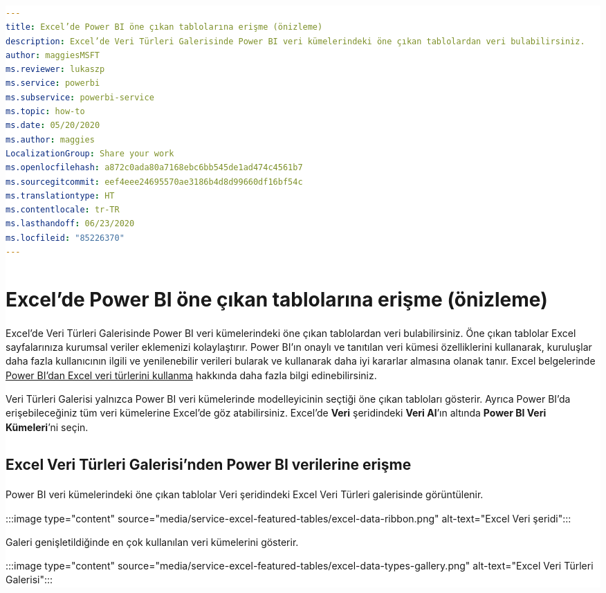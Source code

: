 ```yaml
---
title: Excel’de Power BI öne çıkan tablolarına erişme (önizleme)
description: Excel’de Veri Türleri Galerisinde Power BI veri kümelerindeki öne çıkan tablolardan veri bulabilirsiniz.
author: maggiesMSFT
ms.reviewer: lukaszp
ms.service: powerbi
ms.subservice: powerbi-service
ms.topic: how-to
ms.date: 05/20/2020
ms.author: maggies
LocalizationGroup: Share your work
ms.openlocfilehash: a872c0ada80a7168ebc6bb545de1ad474c4561b7
ms.sourcegitcommit: eef4eee24695570ae3186b4d8d99660df16bf54c
ms.translationtype: HT
ms.contentlocale: tr-TR
ms.lasthandoff: 06/23/2020
ms.locfileid: "85226370"
---
```

# <a name="access-power-bi-featured-tables-in-excel-preview"></a>Excel’de Power BI öne çıkan tablolarına erişme (önizleme)

Excel’de Veri Türleri Galerisinde Power BI veri kümelerindeki öne çıkan tablolardan veri bulabilirsiniz. Öne çıkan tablolar Excel sayfalarınıza kurumsal veriler eklemenizi kolaylaştırır. Power BI’ın onaylı ve tanıtılan veri kümesi özelliklerini kullanarak, kuruluşlar daha fazla kullanıcının ilgili ve yenilenebilir verileri bularak ve kullanarak daha iyi kararlar almasına olanak tanır. Excel belgelerinde [Power BI’dan Excel veri türlerini kullanma](https://support.office.com/article/use-excel-data-types-from-power-bi-preview-cd8938ce-f963-444d-b82a-7140848241e9) hakkında daha fazla bilgi edinebilirsiniz.

Veri Türleri Galerisi yalnızca Power BI veri kümelerinde modelleyicinin seçtiği öne çıkan tabloları gösterir. Ayrıca Power BI’da erişebileceğiniz tüm veri kümelerine Excel’de göz atabilirsiniz. Excel’de **Veri** şeridindeki **Veri Al**’ın altında **Power BI Veri Kümeleri**’ni seçin.

## <a name="access-power-bi-data-through-the-excel-data-types-gallery"></a>Excel Veri Türleri Galerisi’nden Power BI verilerine erişme
Power BI veri kümelerindeki öne çıkan tablolar Veri şeridindeki Excel Veri Türleri galerisinde görüntülenir.

:::image type="content" source="media/service-excel-featured-tables/excel-data-ribbon.png" alt-text="Excel Veri şeridi":::

Galeri genişletildiğinde en çok kullanılan veri kümelerini gösterir.

:::image type="content" source="media/service-excel-featured-tables/excel-data-types-gallery.png" alt-text="Excel Veri Türleri Galerisi":::
 